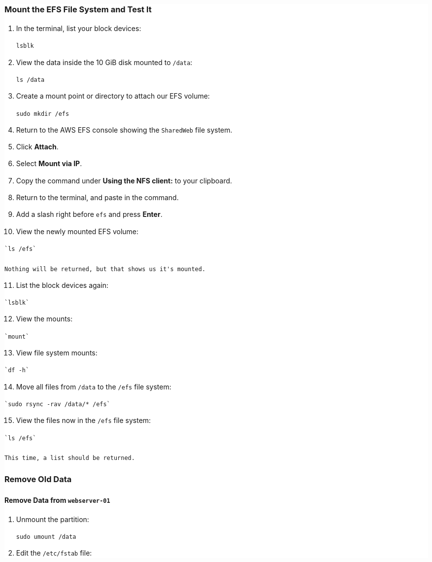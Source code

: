 ### Mount the EFS File System and Test It

1.  In the terminal, list your block devices:
    
    `lsblk`
    
2.  View the data inside the 10 GiB disk mounted to  `/data`:
    
    `ls /data`
    
3.  Create a mount point or directory to attach our EFS volume:
    
    `sudo mkdir /efs`
    
4.  Return to the AWS EFS console showing the  `SharedWeb`  file system.
    
5.  Click  **Attach**.
    
6.  Select  **Mount via IP**.
    
7.  Copy the command under  **Using the NFS client:**  to your clipboard.
    
8.  Return to the terminal, and paste in the command.
    
9.  Add a slash right before  `efs`  and press  **Enter**.
    
10.  View the newly mounted EFS volume:
    
    `ls /efs`
    
    Nothing will be returned, but that shows us it's mounted.
    
11.  List the block devices again:
    
    `lsblk`
    
12.  View the mounts:
    
    `mount`
    
13.  View file system mounts:
    
    `df -h`
    
14.  Move all files from  `/data`  to the  `/efs`  file system:
    
    `sudo rsync -rav /data/* /efs`
    
15.  View the files now in the  `/efs`  file system:
    
    `ls /efs`
    
    This time, a list should be returned.
    

### Remove Old Data

#### Remove Data from  `webserver-01`

1.  Unmount the partition:
    
    `sudo umount /data`
    
2.  Edit the  `/etc/fstab`  file:
    